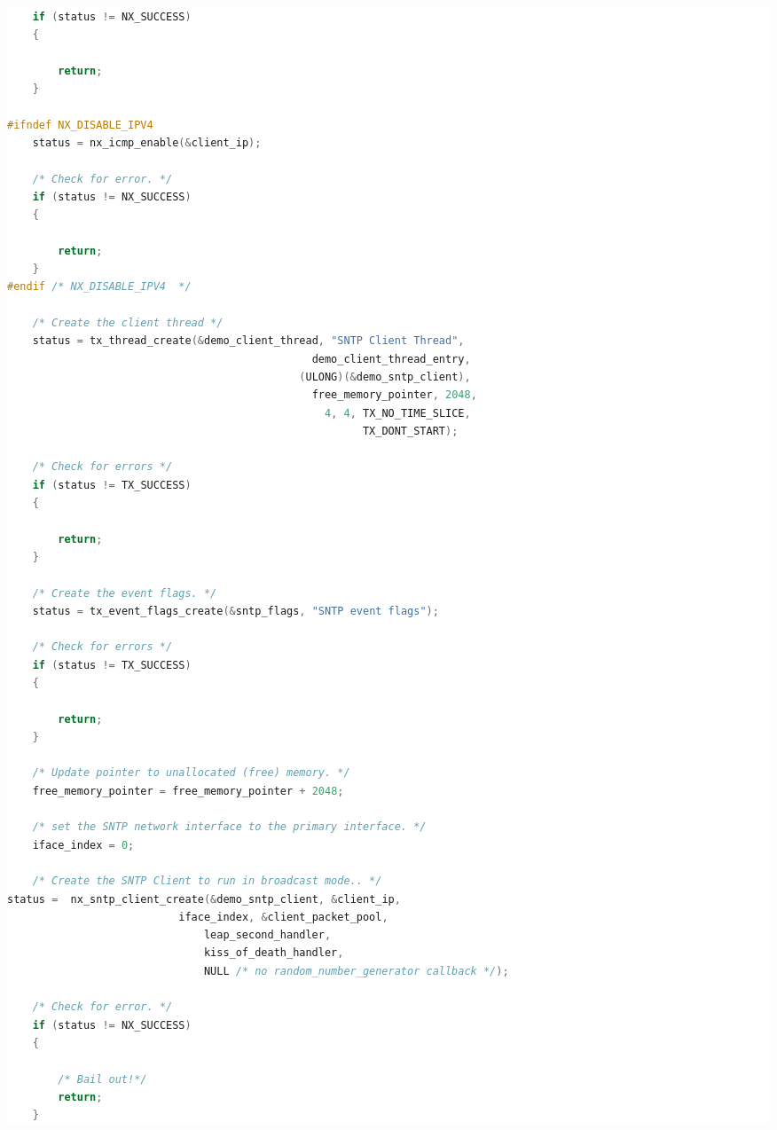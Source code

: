 ```c
    if (status != NX_SUCCESS)
    {

        return;
    }

#ifndef NX_DISABLE_IPV4
    status = nx_icmp_enable(&client_ip);

    /* Check for error. */
    if (status != NX_SUCCESS)
    {

        return;
    }
#endif /* NX_DISABLE_IPV4  */

    /* Create the client thread */
    status = tx_thread_create(&demo_client_thread, "SNTP Client Thread", 
                                                demo_client_thread_entry, 
                                              (ULONG)(&demo_sntp_client), 
                                                free_memory_pointer, 2048, 
                                                  4, 4, TX_NO_TIME_SLICE, 
                                                        TX_DONT_START);

    /* Check for errors */
    if (status != TX_SUCCESS)
    {

        return;
    }

    /* Create the event flags. */
    status = tx_event_flags_create(&sntp_flags, "SNTP event flags");

    /* Check for errors */
    if (status != TX_SUCCESS)
    {

        return;
    }

    /* Update pointer to unallocated (free) memory. */
    free_memory_pointer = free_memory_pointer + 2048;

    /* set the SNTP network interface to the primary interface. */
    iface_index = 0;

    /* Create the SNTP Client to run in broadcast mode.. */
status =  nx_sntp_client_create(&demo_sntp_client, &client_ip,
                           iface_index, &client_packet_pool,  
                               leap_second_handler, 
                               kiss_of_death_handler, 
                               NULL /* no random_number_generator callback */);

    /* Check for error. */
    if (status != NX_SUCCESS)
    {

        /* Bail out!*/
        return;
    }

```